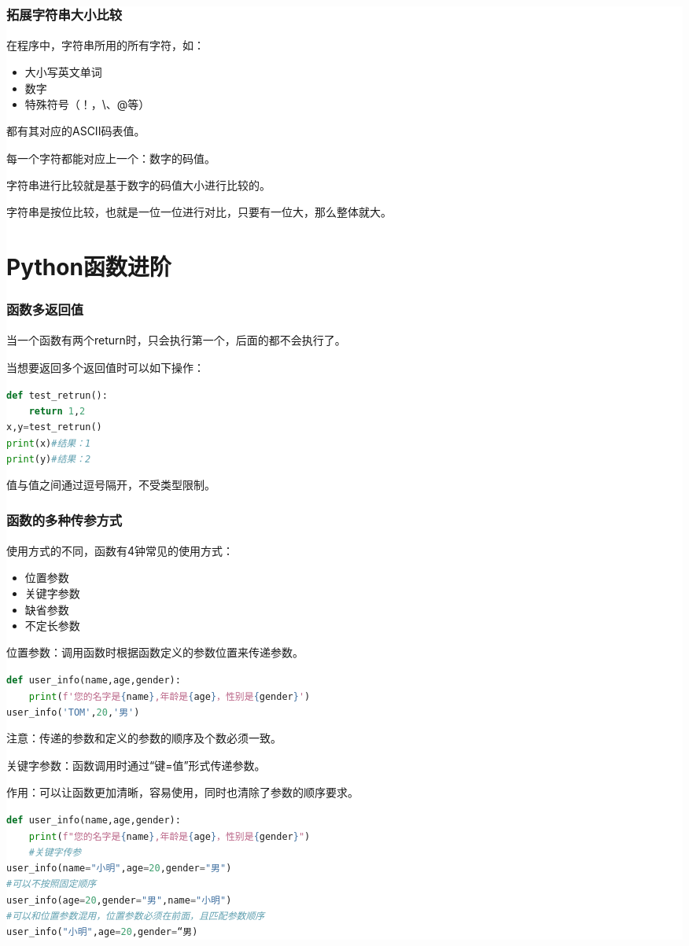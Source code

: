 ### 拓展字符串大小比较

在程序中，字符串所用的所有字符，如：

* 大小写英文单词
* 数字
* 特殊符号（！，\、@等）

都有其对应的ASCII码表值。

每一个字符都能对应上一个：数字的码值。

字符串进行比较就是基于数字的码值大小进行比较的。

字符串是按位比较，也就是一位一位进行对比，只要有一位大，那么整体就大。

# Python函数进阶

### 函数多返回值

当一个函数有两个return时，只会执行第一个，后面的都不会执行了。

当想要返回多个返回值时可以如下操作：

```py
def test_retrun():
    return 1,2
x,y=test_retrun()
print(x)#结果：1
print(y)#结果：2
```

值与值之间通过逗号隔开，不受类型限制。

### 函数的多种传参方式

使用方式的不同，函数有4钟常见的使用方式：

* 位置参数
* 关键字参数
* 缺省参数
* 不定长参数

位置参数：调用函数时根据函数定义的参数位置来传递参数。

```py
def user_info(name,age,gender):
    print(f'您的名字是{name},年龄是{age}，性别是{gender}')
user_info('TOM',20,'男')    
```

注意：传递的参数和定义的参数的顺序及个数必须一致。

关键字参数：函数调用时通过“键=值”形式传递参数。

作用：可以让函数更加清晰，容易使用，同时也清除了参数的顺序要求。

```py
def user_info(name,age,gender):
    print(f"您的名字是{name},年龄是{age}，性别是{gender}")
    #关键字传参
user_info(name="小明",age=20,gender="男")    
#可以不按照固定顺序
user_info(age=20,gender="男",name="小明")
#可以和位置参数混用，位置参数必须在前面，且匹配参数顺序
user_info("小明",age=20,gender=“男)
```
